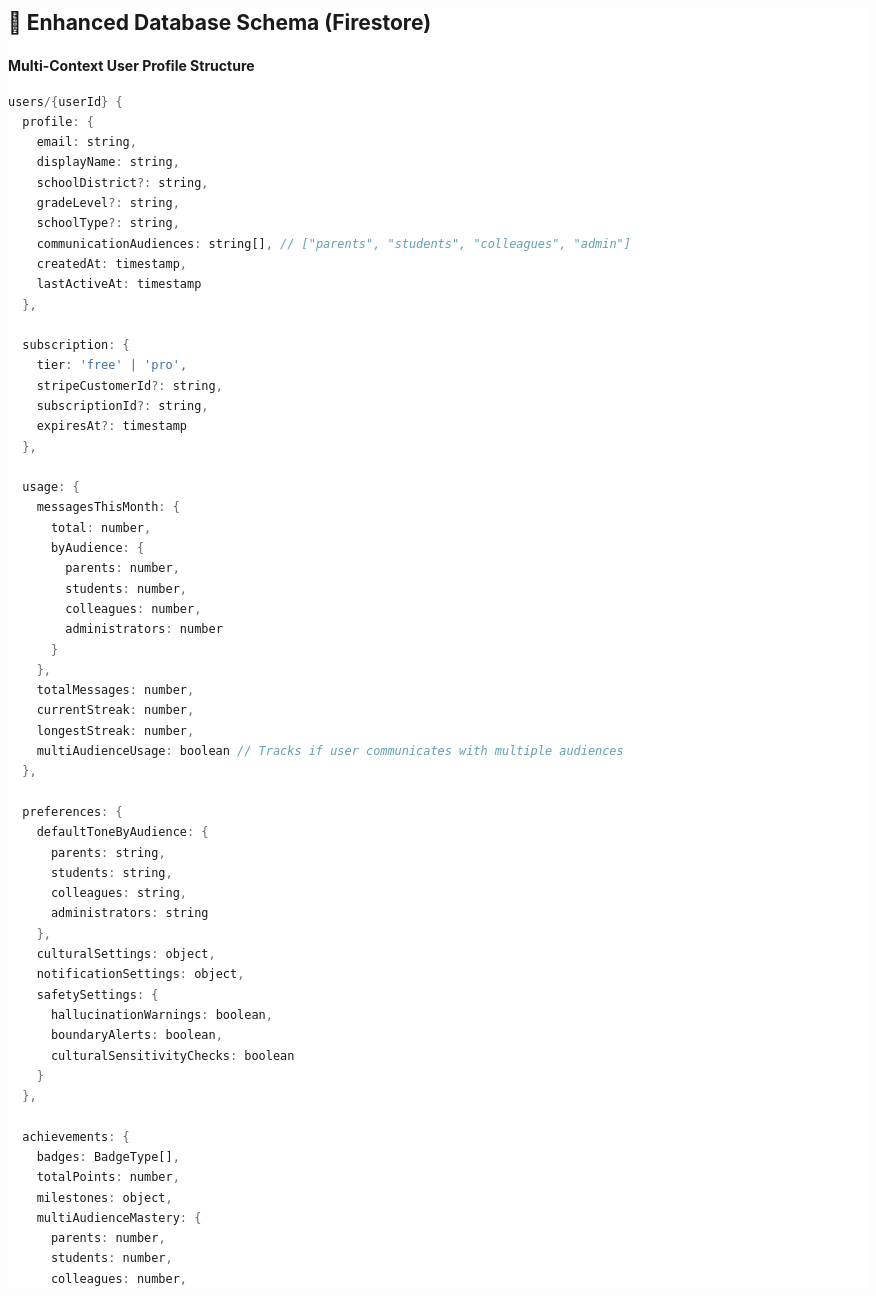 ## 💾 Enhanced Database Schema (Firestore)

**Multi-Context User Profile Structure**

```dart
users/{userId} {
  profile: {
    email: string,
    displayName: string,
    schoolDistrict?: string,
    gradeLevel?: string,
    schoolType?: string,
    communicationAudiences: string[], // ["parents", "students", "colleagues", "admin"]
    createdAt: timestamp,
    lastActiveAt: timestamp
  },
  
  subscription: {
    tier: 'free' | 'pro',
    stripeCustomerId?: string,
    subscriptionId?: string,
    expiresAt?: timestamp
  },
  
  usage: {
    messagesThisMonth: {
      total: number,
      byAudience: {
        parents: number,
        students: number,
        colleagues: number,
        administrators: number
      }
    },
    totalMessages: number,
    currentStreak: number,
    longestStreak: number,
    multiAudienceUsage: boolean // Tracks if user communicates with multiple audiences
  },
  
  preferences: {
    defaultToneByAudience: {
      parents: string,
      students: string,
      colleagues: string,
      administrators: string
    },
    culturalSettings: object,
    notificationSettings: object,
    safetySettings: {
      hallucinationWarnings: boolean,
      boundaryAlerts: boolean,
      culturalSensitivityChecks: boolean
    }
  },
  
  achievements: {
    badges: BadgeType[],
    totalPoints: number,
    milestones: object,
    multiAudienceMastery: {
      parents: number,
      students: number,
      colleagues: number,
```